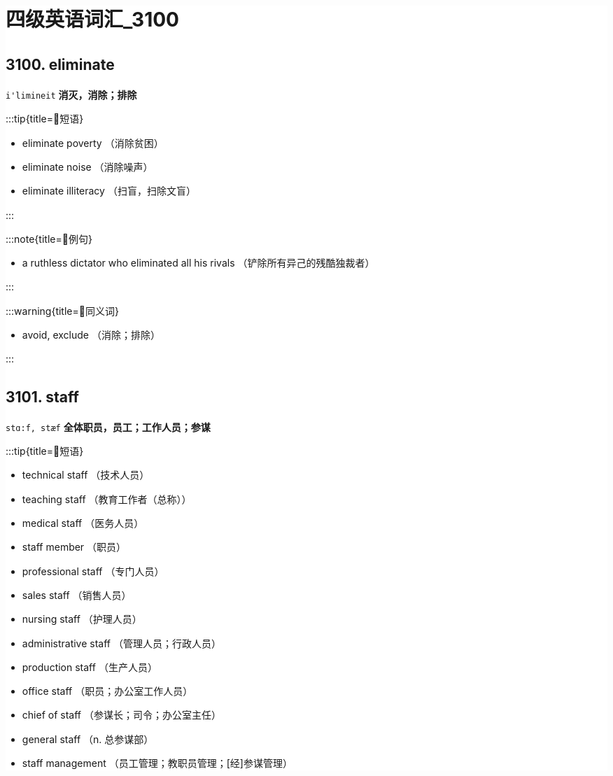 # 四级英语词汇_3100

## 3100. eliminate

`i'limineit`  **消灭，消除；排除**

:::tip{title=🤩短语}

- eliminate poverty （消除贫困）

- eliminate noise （消除噪声）

- eliminate illiteracy （扫盲，扫除文盲）

:::

:::note{title=🎤例句}

- a ruthless dictator who eliminated all his rivals （铲除所有异己的残酷独裁者）

:::

:::warning{title=🤔同义词}

- avoid, exclude （消除；排除）

:::


## 3101. staff

`stɑ:f, stæf`  **全体职员，员工；工作人员；参谋**

:::tip{title=🤩短语}

- technical staff （技术人员）

- teaching staff （教育工作者（总称））

- medical staff （医务人员）

- staff member （职员）

- professional staff （专门人员）

- sales staff （销售人员）

- nursing staff （护理人员）

- administrative staff （管理人员；行政人员）

- production staff （生产人员）

- office staff （职员；办公室工作人员）

- chief of staff （参谋长；司令；办公室主任）

- general staff （n. 总参谋部）

- staff management （员工管理；教职员管理；[经]参谋管理）
